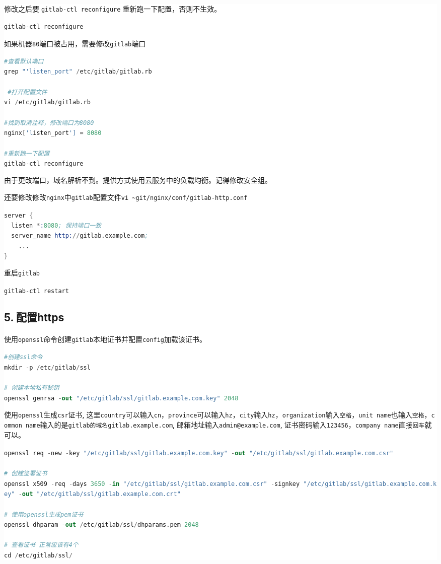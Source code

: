 修改之后要 ```gitlab-ctl reconfigure``` 重新跑一下配置，否则不生效。

```s
gitlab-ctl reconfigure
```

如果机器```80```端口被占用，需要修改```gitlab```端口

```s
#查看默认端口
grep "'listen_port" /etc/gitlab/gitlab.rb

 #打开配置文件
vi /etc/gitlab/gitlab.rb

#找到取消注释，修改端口为8080
nginx['listen_port'] = 8080

#重新跑一下配置
gitlab-ctl reconfigure
```

由于更改端口，域名解析不到。提供方式使用云服务中的负载均衡。记得修改安全组。

还要修改修改```nginx```中```gitlab```配置文件```vi ~git/nginx/conf/gitlab-http.conf```

```s
server {
  listen *:8080; 保持端口一致
  server_name http://gitlab.example.com;
    ...
}
```

重启```gitlab```

```s
gitlab-ctl restart
```

## 5. 配置https

使用```openssl```命令创建```gitlab```本地证书并配置```config```加载该证书。

```s
#创建ssl命令
mkdir -p /etc/gitlab/ssl

# 创建本地私有秘钥
openssl genrsa -out "/etc/gitlab/ssl/gitlab.example.com.key" 2048
```

使用```openssl```生成```csr```证书, 这里```country```可以输入```cn```，```province```可以输入```hz```，```city```输入```hz```，```organization```输入```空格```，```unit name```也输入```空格```，```common name```输入的是```gitlab的域名gitlab.example.com```, 邮箱地址输入```admin@example.com```, 证书密码输入```123456```，```company name```直接```回车```就可以。

```s
openssl req -new -key "/etc/gitlab/ssl/gitlab.example.com.key" -out "/etc/gitlab/ssl/gitlab.example.com.csr"

# 创建签署证书
openssl x509 -req -days 3650 -in "/etc/gitlab/ssl/gitlab.example.com.csr" -signkey "/etc/gitlab/ssl/gitlab.example.com.key" -out "/etc/gitlab/ssl/gitlab.example.com.crt"

# 使用openssl生成pem证书
openssl dhparam -out /etc/gitlab/ssl/dhparams.pem 2048

# 查看证书 正常应该有4个
cd /etc/gitlab/ssl/
```